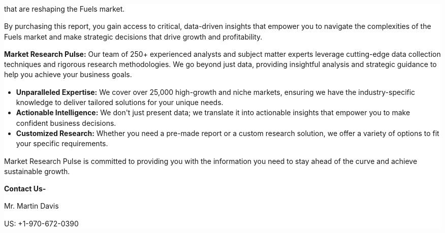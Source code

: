 that are reshaping the Fuels market.</p></li></ol><p>By purchasing this report, you gain access to critical, data-driven insights that empower you to navigate the complexities of the Fuels market and make strategic decisions that drive growth and profitability.</p><p><strong>Market Research Pulse:</strong>&nbsp;Our team of 250+ experienced analysts and subject matter experts leverage cutting-edge data collection techniques and rigorous research methodologies. We go beyond just data, providing insightful analysis and strategic guidance to help you achieve your business goals.</p><ul><li><strong>Unparalleled Expertise:</strong>&nbsp;We cover over 25,000 high-growth and niche markets, ensuring we have the industry-specific knowledge to deliver tailored solutions for your unique needs.</li><li><strong>Actionable Intelligence:</strong>&nbsp;We don't just present data; we translate it into actionable insights that empower you to make confident business decisions.</li><li><strong>Customized Research:</strong>&nbsp;Whether you need a pre-made report or a custom research solution, we offer a variety of options to fit your specific requirements.</li></ul><p>Market Research Pulse is committed to providing you with the information you need to stay ahead of the curve and achieve sustainable growth.</p><p><strong>Contact Us-</strong></p><p>Mr. Martin Davis</p><p>US: +1-970-672-0390</p>

